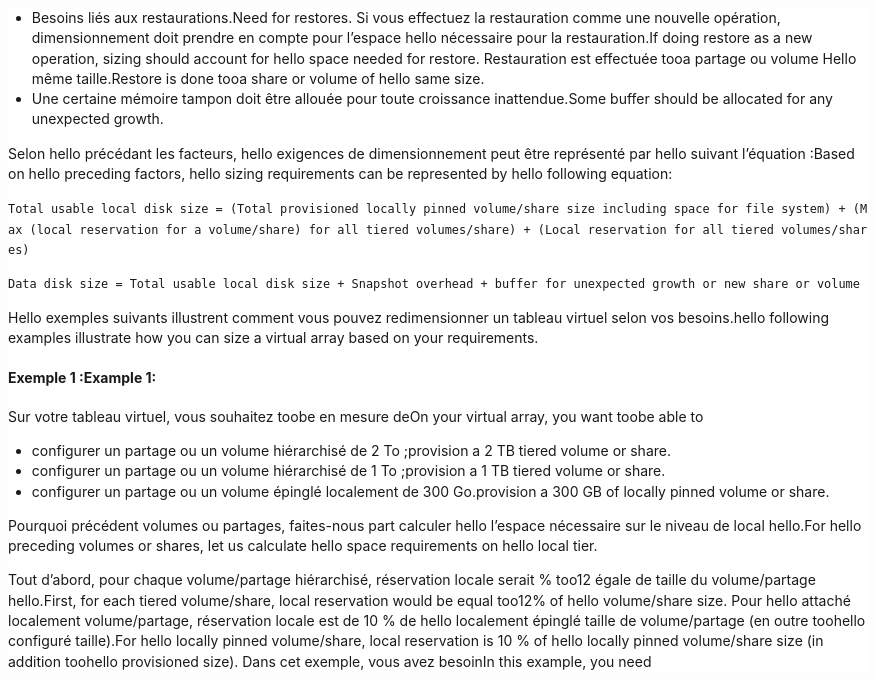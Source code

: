 * <span data-ttu-id="a9a3d-148">Besoins liés aux restaurations.</span><span class="sxs-lookup"><span data-stu-id="a9a3d-148">Need for restores.</span></span> <span data-ttu-id="a9a3d-149">Si vous effectuez la restauration comme une nouvelle opération, dimensionnement doit prendre en compte pour l’espace hello nécessaire pour la restauration.</span><span class="sxs-lookup"><span data-stu-id="a9a3d-149">If doing restore as a new operation, sizing should account for hello space needed for restore.</span></span> <span data-ttu-id="a9a3d-150">Restauration est effectuée tooa partage ou volume Hello même taille.</span><span class="sxs-lookup"><span data-stu-id="a9a3d-150">Restore is done tooa share or volume of hello same size.</span></span>
* <span data-ttu-id="a9a3d-151">Une certaine mémoire tampon doit être allouée pour toute croissance inattendue.</span><span class="sxs-lookup"><span data-stu-id="a9a3d-151">Some buffer should be allocated for any unexpected growth.</span></span>

<span data-ttu-id="a9a3d-152">Selon hello précédant les facteurs, hello exigences de dimensionnement peut être représenté par hello suivant l’équation :</span><span class="sxs-lookup"><span data-stu-id="a9a3d-152">Based on hello preceding factors, hello sizing requirements can be represented by hello following equation:</span></span>

`Total usable local disk size = (Total provisioned locally pinned volume/share size including space for file system) + (Max (local reservation for a volume/share) for all tiered volumes/share) + (Local reservation for all tiered volumes/shares)`

`Data disk size = Total usable local disk size + Snapshot overhead + buffer for unexpected growth or new share or volume`

<span data-ttu-id="a9a3d-153">Hello exemples suivants illustrent comment vous pouvez redimensionner un tableau virtuel selon vos besoins.</span><span class="sxs-lookup"><span data-stu-id="a9a3d-153">hello following examples illustrate how you can size a virtual array based on your requirements.</span></span>

#### <a name="example-1"></a><span data-ttu-id="a9a3d-154">Exemple 1 :</span><span class="sxs-lookup"><span data-stu-id="a9a3d-154">Example 1:</span></span>
<span data-ttu-id="a9a3d-155">Sur votre tableau virtuel, vous souhaitez toobe en mesure de</span><span class="sxs-lookup"><span data-stu-id="a9a3d-155">On your virtual array, you want toobe able to</span></span>

* <span data-ttu-id="a9a3d-156">configurer un partage ou un volume hiérarchisé de 2 To ;</span><span class="sxs-lookup"><span data-stu-id="a9a3d-156">provision a 2 TB tiered volume or share.</span></span>
* <span data-ttu-id="a9a3d-157">configurer un partage ou un volume hiérarchisé de 1 To ;</span><span class="sxs-lookup"><span data-stu-id="a9a3d-157">provision a 1 TB tiered volume or share.</span></span>
* <span data-ttu-id="a9a3d-158">configurer un partage ou un volume épinglé localement de 300 Go.</span><span class="sxs-lookup"><span data-stu-id="a9a3d-158">provision a 300 GB of locally pinned volume or share.</span></span>

<span data-ttu-id="a9a3d-159">Pourquoi précédent volumes ou partages, faites-nous part calculer hello l’espace nécessaire sur le niveau de local hello.</span><span class="sxs-lookup"><span data-stu-id="a9a3d-159">For hello preceding volumes or shares, let us calculate hello space requirements on hello local tier.</span></span>

<span data-ttu-id="a9a3d-160">Tout d’abord, pour chaque volume/partage hiérarchisé, réservation locale serait % too12 égale de taille du volume/partage hello.</span><span class="sxs-lookup"><span data-stu-id="a9a3d-160">First, for each tiered volume/share, local reservation would be equal too12% of hello volume/share size.</span></span> <span data-ttu-id="a9a3d-161">Pour hello attaché localement volume/partage, réservation locale est de 10 % de hello localement épinglé taille de volume/partage (en outre toohello configuré taille).</span><span class="sxs-lookup"><span data-stu-id="a9a3d-161">For hello locally pinned volume/share, local reservation is 10 % of hello locally pinned volume/share size (in addition toohello provisioned size).</span></span> <span data-ttu-id="a9a3d-162">Dans cet exemple, vous avez besoin</span><span class="sxs-lookup"><span data-stu-id="a9a3d-162">In this example, you need</span></span>

